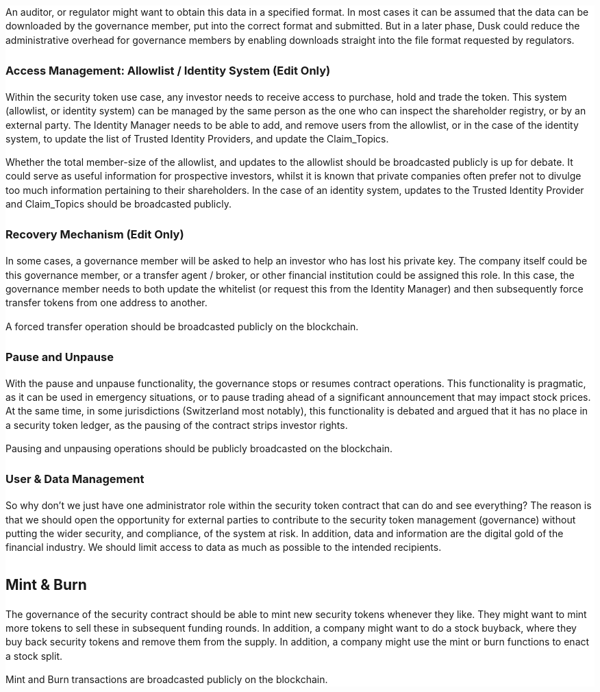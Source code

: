 An auditor, or regulator might want to obtain this data in a specified format. In most cases it can be assumed that the data can be downloaded by the governance member, put into the correct format and submitted. But in a later phase, Dusk could reduce the administrative overhead for governance members by enabling downloads straight into the file format requested by regulators.

### Access Management: Allowlist / Identity System (Edit Only) 
Within the security token use case, any investor needs to receive access to purchase, hold and trade the token. This system (allowlist, or identity system) can be managed by the same person as the one who can inspect the shareholder registry, or by an external party. The Identity Manager needs to be able to add, and remove users from the allowlist, or in the case of the identity system, to update the list of Trusted Identity Providers, and update the Claim_Topics.

Whether the total member-size of the allowlist, and updates to the allowlist should be broadcasted publicly is up for debate. It could serve as useful information for prospective investors, whilst it is known that private companies often prefer not to divulge too much information pertaining to their shareholders. In the case of an identity system, updates to the Trusted Identity Provider and Claim_Topics should be broadcasted publicly.

### Recovery Mechanism (Edit Only) 

In some cases, a governance member will be asked to help an investor who has lost his private key. The company itself could be this governance member, or a transfer agent / broker, or other financial institution could be assigned this role. In this case, the governance member needs to both update the whitelist (or request this from the Identity Manager) and then subsequently force transfer tokens from one address to another. 

A forced transfer operation should be broadcasted publicly on the blockchain.

### Pause and Unpause

With the pause and unpause functionality, the governance stops or resumes contract operations. This functionality is pragmatic, as it can be used in emergency situations, or to pause trading ahead of a significant announcement that may impact stock prices. At the same time, in some jurisdictions (Switzerland most notably), this functionality is debated and argued that it has no place in a security token ledger, as the pausing of the contract strips investor rights. 

Pausing and unpausing operations should be publicly broadcasted on the blockchain.

### User & Data Management
So why don’t we just have one administrator role within the security token contract that can do and see everything? The reason is that we should open the opportunity for external parties to contribute to the security token management (governance) without putting the wider security, and compliance, of the system at risk. In addition, data and information are the digital gold of the financial industry. We should limit access to data as much as possible to the intended recipients.

## Mint & Burn
The governance of the security contract should be able to mint new security tokens whenever they like. They might want to mint more tokens to sell these in subsequent funding rounds. In addition, a company might want to do a stock buyback, where they buy back security tokens and remove them from the supply. In addition, a company might use the mint or burn functions to enact a stock split.

Mint and Burn transactions are broadcasted publicly on the blockchain.
